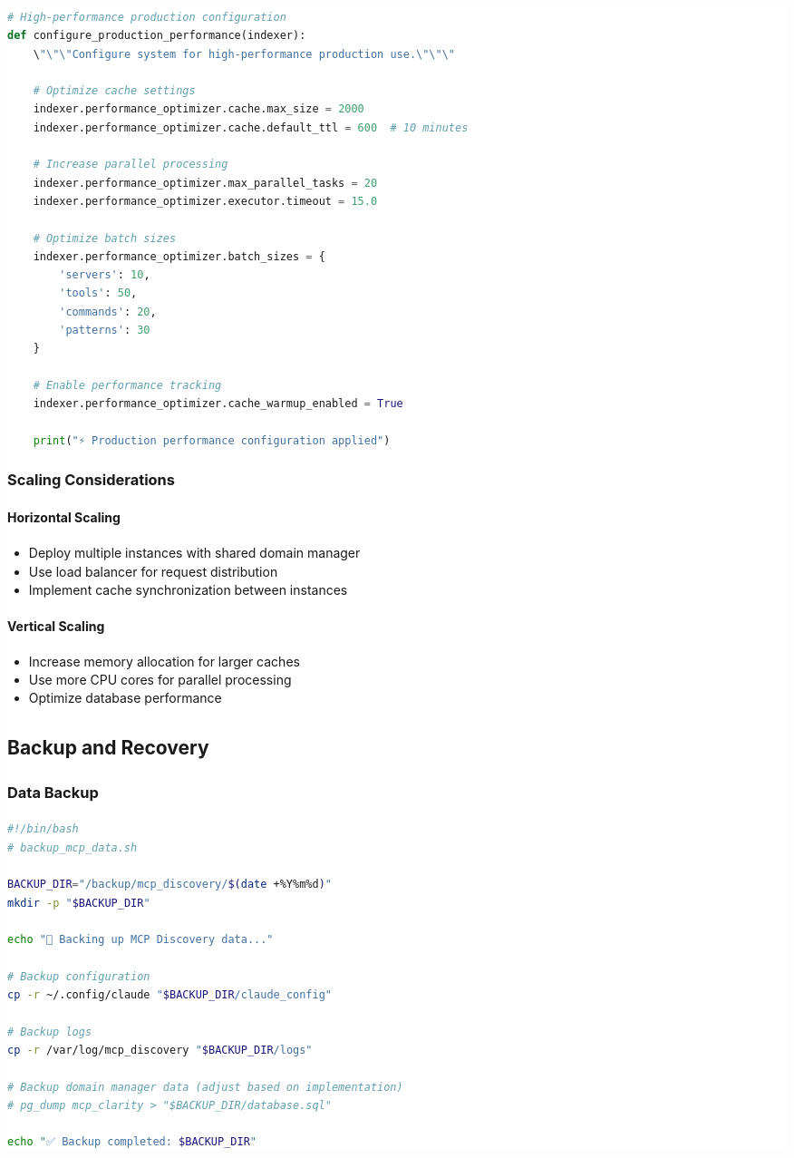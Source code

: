 ```python
# High-performance production configuration
def configure_production_performance(indexer):
    \"\"\"Configure system for high-performance production use.\"\"\"
    
    # Optimize cache settings
    indexer.performance_optimizer.cache.max_size = 2000
    indexer.performance_optimizer.cache.default_ttl = 600  # 10 minutes
    
    # Increase parallel processing
    indexer.performance_optimizer.max_parallel_tasks = 20
    indexer.performance_optimizer.executor.timeout = 15.0
    
    # Optimize batch sizes
    indexer.performance_optimizer.batch_sizes = {
        'servers': 10,
        'tools': 50,
        'commands': 20,
        'patterns': 30
    }
    
    # Enable performance tracking
    indexer.performance_optimizer.cache_warmup_enabled = True
    
    print("⚡ Production performance configuration applied")
```

### Scaling Considerations

#### Horizontal Scaling
- Deploy multiple instances with shared domain manager
- Use load balancer for request distribution
- Implement cache synchronization between instances

#### Vertical Scaling
- Increase memory allocation for larger caches
- Use more CPU cores for parallel processing
- Optimize database performance

## Backup and Recovery

### Data Backup

```bash
#!/bin/bash
# backup_mcp_data.sh

BACKUP_DIR="/backup/mcp_discovery/$(date +%Y%m%d)"
mkdir -p "$BACKUP_DIR"

echo "💾 Backing up MCP Discovery data..."

# Backup configuration
cp -r ~/.config/claude "$BACKUP_DIR/claude_config"

# Backup logs
cp -r /var/log/mcp_discovery "$BACKUP_DIR/logs"

# Backup domain manager data (adjust based on implementation)
# pg_dump mcp_clarity > "$BACKUP_DIR/database.sql"

echo "✅ Backup completed: $BACKUP_DIR"
```
